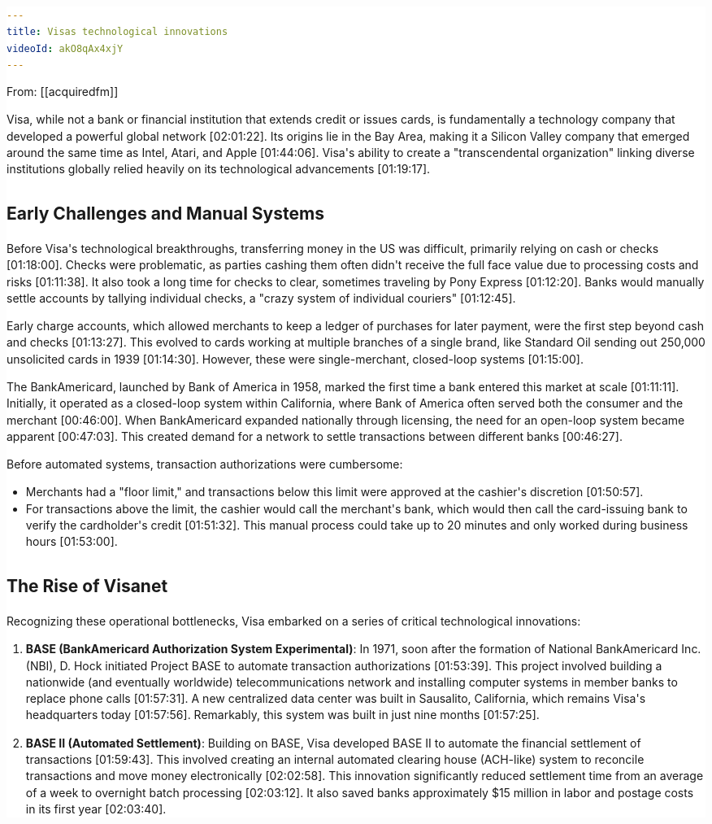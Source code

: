 ```yaml
---
title: Visas technological innovations
videoId: akO8qAx4xjY
---
```


From: [[acquiredfm]] <br/> 

Visa, while not a bank or financial institution that extends credit or issues cards, is fundamentally a technology company that developed a powerful global network [02:01:22]. Its origins lie in the Bay Area, making it a Silicon Valley company that emerged around the same time as Intel, Atari, and Apple [01:44:06]. Visa's ability to create a "transcendental organization" linking diverse institutions globally relied heavily on its technological advancements [01:19:17].

## Early Challenges and Manual Systems
Before Visa's technological breakthroughs, transferring money in the US was difficult, primarily relying on cash or checks [01:18:00]. Checks were problematic, as parties cashing them often didn't receive the full face value due to processing costs and risks [01:11:38]. It also took a long time for checks to clear, sometimes traveling by Pony Express [01:12:20]. Banks would manually settle accounts by tallying individual checks, a "crazy system of individual couriers" [01:12:45].

Early charge accounts, which allowed merchants to keep a ledger of purchases for later payment, were the first step beyond cash and checks [01:13:27]. This evolved to cards working at multiple branches of a single brand, like Standard Oil sending out 250,000 unsolicited cards in 1939 [01:14:30]. However, these were single-merchant, closed-loop systems [01:15:00].

The BankAmericard, launched by Bank of America in 1958, marked the first time a bank entered this market at scale [01:11:11]. Initially, it operated as a closed-loop system within California, where Bank of America often served both the consumer and the merchant [00:46:00]. When BankAmericard expanded nationally through licensing, the need for an open-loop system became apparent [00:47:03]. This created demand for a network to settle transactions between different banks [00:46:27].

Before automated systems, transaction authorizations were cumbersome:
*   Merchants had a "floor limit," and transactions below this limit were approved at the cashier's discretion [01:50:57].
*   For transactions above the limit, the cashier would call the merchant's bank, which would then call the card-issuing bank to verify the cardholder's credit [01:51:32]. This manual process could take up to 20 minutes and only worked during business hours [01:53:00].

## The Rise of Visanet
Recognizing these operational bottlenecks, Visa embarked on a series of critical technological innovations:

1.  **BASE (BankAmericard Authorization System Experimental)**: In 1971, soon after the formation of National BankAmericard Inc. (NBI), D. Hock initiated Project BASE to automate transaction authorizations [01:53:39]. This project involved building a nationwide (and eventually worldwide) telecommunications network and installing computer systems in member banks to replace phone calls [01:57:31]. A new centralized data center was built in Sausalito, California, which remains Visa's headquarters today [01:57:56]. Remarkably, this system was built in just nine months [01:57:25].

2.  **BASE II (Automated Settlement)**: Building on BASE, Visa developed BASE II to automate the financial settlement of transactions [01:59:43]. This involved creating an internal automated clearing house (ACH-like) system to reconcile transactions and move money electronically [02:02:58]. This innovation significantly reduced settlement time from an average of a week to overnight batch processing [02:03:12]. It also saved banks approximately $15 million in labor and postage costs in its first year [02:03:40].
